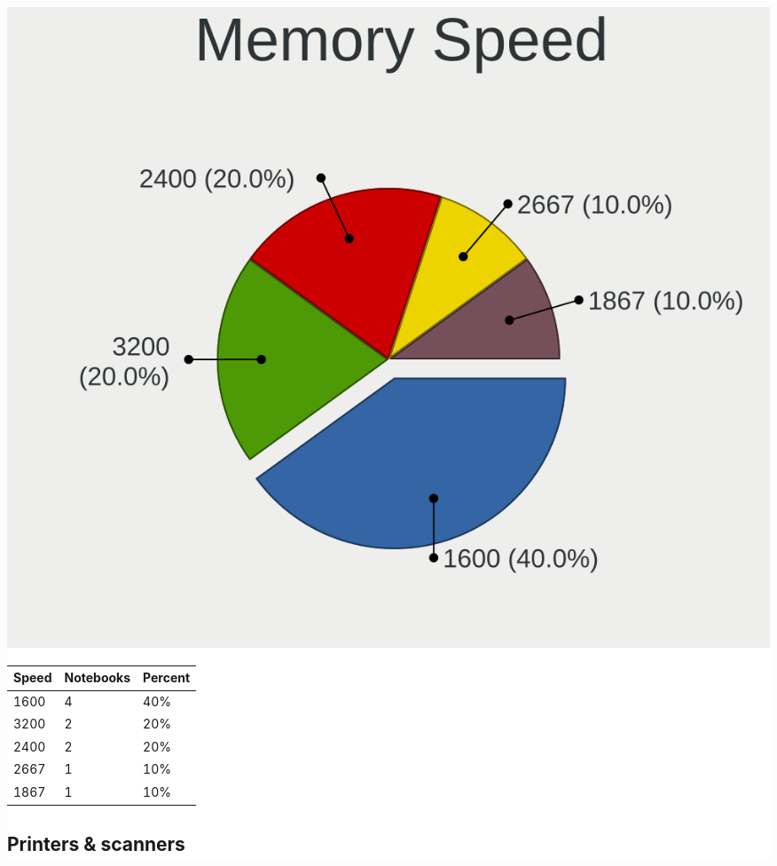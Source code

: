 ![Memory Speed](./images/pie_chart/memory_speed.svg)


| Speed | Notebooks | Percent |
|-------|-----------|---------|
| 1600  | 4         | 40%     |
| 3200  | 2         | 20%     |
| 2400  | 2         | 20%     |
| 2667  | 1         | 10%     |
| 1867  | 1         | 10%     |

Printers & scanners
-------------------
